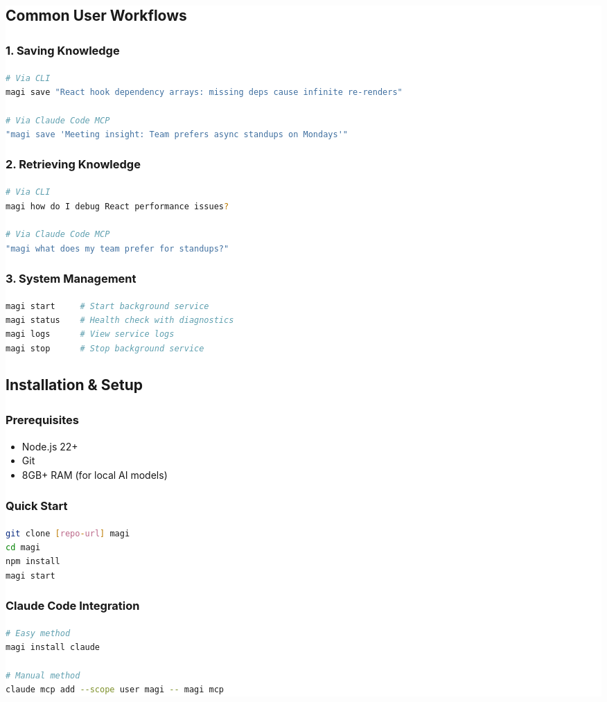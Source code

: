## Common User Workflows

### 1. **Saving Knowledge**
```bash
# Via CLI
magi save "React hook dependency arrays: missing deps cause infinite re-renders"

# Via Claude Code MCP
"magi save 'Meeting insight: Team prefers async standups on Mondays'"
```

### 2. **Retrieving Knowledge**
```bash
# Via CLI
magi how do I debug React performance issues?

# Via Claude Code MCP  
"magi what does my team prefer for standups?"
```

### 3. **System Management**
```bash
magi start     # Start background service
magi status    # Health check with diagnostics
magi logs      # View service logs
magi stop      # Stop background service
```

## Installation & Setup

### Prerequisites
- Node.js 22+
- Git
- 8GB+ RAM (for local AI models)

### Quick Start
```bash
git clone [repo-url] magi
cd magi
npm install
magi start
```

### Claude Code Integration
```bash
# Easy method
magi install claude

# Manual method
claude mcp add --scope user magi -- magi mcp
```
